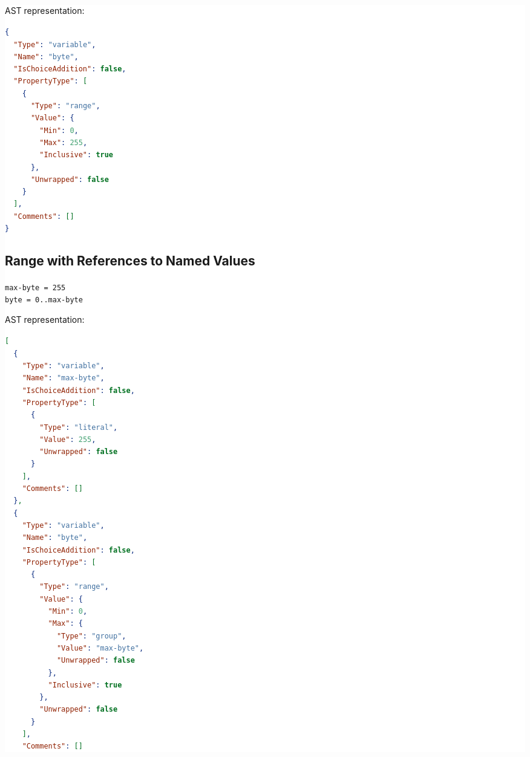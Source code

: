 AST representation:

```json
{
  "Type": "variable",
  "Name": "byte",
  "IsChoiceAddition": false,
  "PropertyType": [
    {
      "Type": "range",
      "Value": {
        "Min": 0,
        "Max": 255,
        "Inclusive": true
      },
      "Unwrapped": false
    }
  ],
  "Comments": []
}
```

## Range with References to Named Values

```cddl
max-byte = 255
byte = 0..max-byte
```

AST representation:

```json
[
  {
    "Type": "variable",
    "Name": "max-byte",
    "IsChoiceAddition": false,
    "PropertyType": [
      {
        "Type": "literal",
        "Value": 255,
        "Unwrapped": false
      }
    ],
    "Comments": []
  },
  {
    "Type": "variable",
    "Name": "byte",
    "IsChoiceAddition": false,
    "PropertyType": [
      {
        "Type": "range",
        "Value": {
          "Min": 0,
          "Max": {
            "Type": "group",
            "Value": "max-byte",
            "Unwrapped": false
          },
          "Inclusive": true
        },
        "Unwrapped": false
      }
    ],
    "Comments": []
```